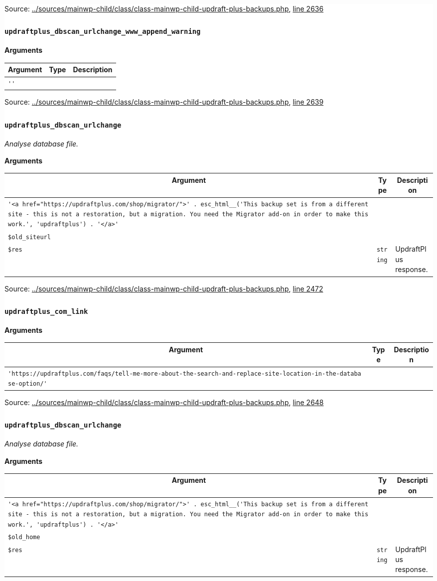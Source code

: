Source: [../sources/mainwp-child/class/class-mainwp-child-updraft-plus-backups.php](class/class-mainwp-child-updraft-plus-backups.php), [line 2636](class/class-mainwp-child-updraft-plus-backups.php#L2636-L2636)

### `updraftplus_dbscan_urlchange_www_append_warning`

**Arguments**

Argument | Type | Description
-------- | ---- | -----------
`''` |  | 

Source: [../sources/mainwp-child/class/class-mainwp-child-updraft-plus-backups.php](class/class-mainwp-child-updraft-plus-backups.php), [line 2639](class/class-mainwp-child-updraft-plus-backups.php#L2639-L2639)

### `updraftplus_dbscan_urlchange`

*Analyse database file.*

**Arguments**

Argument | Type | Description
-------- | ---- | -----------
`'<a href="https://updraftplus.com/shop/migrator/">' . esc_html__('This backup set is from a different site - this is not a restoration, but a migration. You need the Migrator add-on in order to make this work.', 'updraftplus') . '</a>'` |  | 
`$old_siteurl` |  | 
`$res` | `string` | UpdraftPlus response.

Source: [../sources/mainwp-child/class/class-mainwp-child-updraft-plus-backups.php](class/class-mainwp-child-updraft-plus-backups.php), [line 2472](class/class-mainwp-child-updraft-plus-backups.php#L2472-L2645)

### `updraftplus_com_link`

**Arguments**

Argument | Type | Description
-------- | ---- | -----------
`'https://updraftplus.com/faqs/tell-me-more-about-the-search-and-replace-site-location-in-the-database-option/'` |  | 

Source: [../sources/mainwp-child/class/class-mainwp-child-updraft-plus-backups.php](class/class-mainwp-child-updraft-plus-backups.php), [line 2648](class/class-mainwp-child-updraft-plus-backups.php#L2648-L2648)

### `updraftplus_dbscan_urlchange`

*Analyse database file.*

**Arguments**

Argument | Type | Description
-------- | ---- | -----------
`'<a href="https://updraftplus.com/shop/migrator/">' . esc_html__('This backup set is from a different site - this is not a restoration, but a migration. You need the Migrator add-on in order to make this work.', 'updraftplus') . '</a>'` |  | 
`$old_home` |  | 
`$res` | `string` | UpdraftPlus response.
